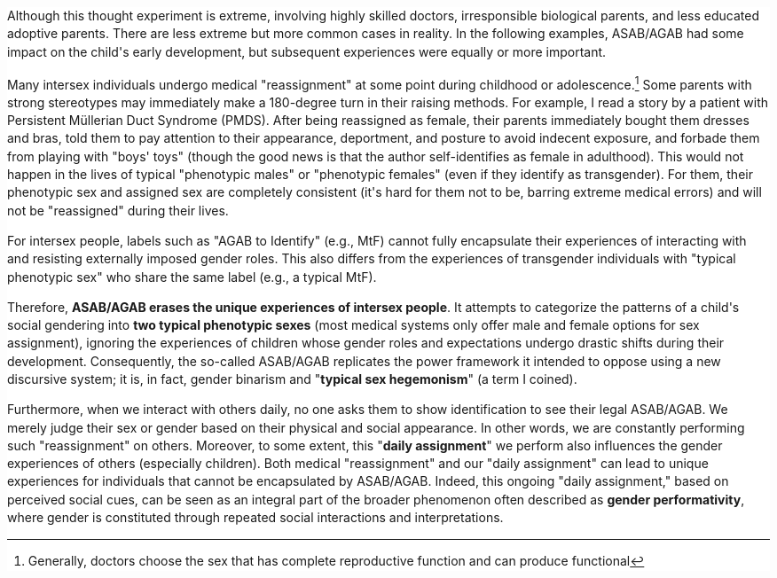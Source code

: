 Although this thought experiment is extreme, involving highly skilled doctors, irresponsible biological parents, and
less educated adoptive parents. There are less extreme but more common cases in reality. In the
following examples, ASAB/AGAB had some impact on the child's early development, but subsequent experiences were
equally or more important.

Many intersex individuals undergo medical "reassignment" at some point during childhood or adolescence.[^2] Some
parents with strong stereotypes may immediately make a 180-degree turn in their raising methods. For example, I read a
story by a patient with Persistent Müllerian Duct Syndrome (PMDS). After being reassigned as female, their
parents immediately bought them dresses and bras, told them to pay attention to their appearance, deportment, and
posture to avoid indecent exposure, and forbade them from playing with "boys' toys" (though the good news is that the
author self-identifies as female in adulthood). This would not happen in the lives of typical "phenotypic males" or 
"phenotypic females" (even if they identify as transgender). For them, their phenotypic sex and assigned sex are
completely consistent (it's hard for them not to be, barring extreme medical errors) and will not be "reassigned" during
their lives.

For intersex people, labels such as "AGAB to Identify" (e.g., MtF) cannot fully encapsulate their experiences 
of interacting with and resisting externally imposed gender roles. This also differs from the experiences of
transgender individuals with "typical phenotypic sex" who share the same label (e.g., a typical MtF).

Therefore, **ASAB/AGAB erases the unique experiences of intersex people**. It attempts to categorize the
patterns of a child's social gendering into **two typical phenotypic sexes** (most medical systems only offer male and
female options for sex assignment), ignoring the experiences of children whose gender roles and expectations undergo
drastic shifts during their development. Consequently, the so-called ASAB/AGAB replicates the power framework it
intended to oppose using a new discursive system; it is, in fact, gender binarism and "**typical sex hegemonism**" 
(a term I coined).

Furthermore, when we interact with others daily, no one asks them to show identification to see their legal ASAB/AGAB.
We merely judge their sex or gender based on their physical and social appearance. In other words, we are constantly
performing such "reassignment" on others. Moreover, to some extent, this "**daily assignment**" we perform
also influences the gender experiences of others (especially children). Both medical "reassignment" and our 
"daily assignment" can lead to unique experiences for individuals that cannot be encapsulated by ASAB/AGAB. Indeed, 
this ongoing "daily assignment," based on perceived social cues, can be seen as an integral part of the broader 
phenomenon often described as **gender performativity**, where gender is constituted through repeated social 
interactions and interpretations.


[^1]: The author uses "phenotypic sex (male/female)" instead of "biological sex" to refer to the so-called conventional
[^2]: Generally, doctors choose the sex that has complete reproductive function and can produce functional